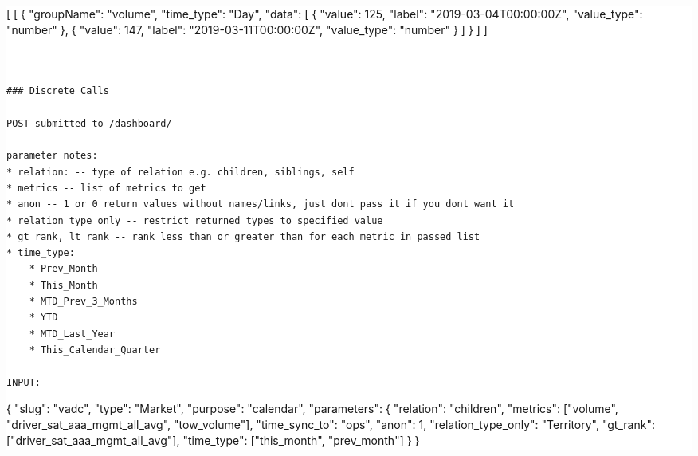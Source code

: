 [
    [
        {
            "groupName": "volume",
            "time_type": "Day",
            "data": [
                {
                    "value": 125,
                    "label": "2019-03-04T00:00:00Z",
                    "value_type": "number"
                },
                {
                    "value": 147,
                    "label": "2019-03-11T00:00:00Z",
                    "value_type": "number"
                }
            ]
        }
    ]
]

```


### Discrete Calls

POST submitted to /dashboard/

parameter notes:
* relation: -- type of relation e.g. children, siblings, self
* metrics -- list of metrics to get
* anon -- 1 or 0 return values without names/links, just dont pass it if you dont want it
* relation_type_only -- restrict returned types to specified value
* gt_rank, lt_rank -- rank less than or greater than for each metric in passed list
* time_type:
    * Prev_Month
    * This_Month
    * MTD_Prev_3_Months
    * YTD
    * MTD_Last_Year
    * This_Calendar_Quarter

INPUT:

```
{
 "slug": "vadc",
 "type": "Market",
 "purpose": "calendar",
 "parameters": {
    "relation": "children",
   "metrics": ["volume", "driver_sat_aaa_mgmt_all_avg", "tow_volume"],
   "time_sync_to": "ops", 
   "anon": 1,
   "relation_type_only": "Territory",
   "gt_rank": ["driver_sat_aaa_mgmt_all_avg"],
   "time_type": ["this_month", "prev_month"]
 }
}
